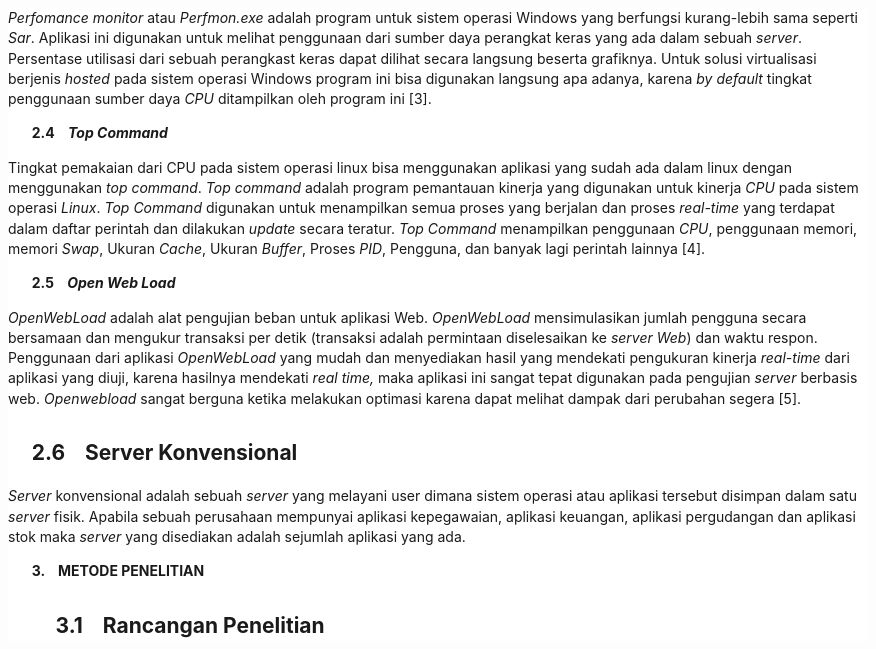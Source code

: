 <p><span class="font3" style="font-style:italic;">Perfomance monitor</span><span class="font3"> atau </span><span class="font3" style="font-style:italic;">Perfmon.exe</span><span class="font3"> adalah program untuk sistem operasi Windows yang berfungsi kurang-lebih sama seperti </span><span class="font3" style="font-style:italic;">Sar</span><span class="font3">. Aplikasi ini digunakan untuk melihat penggunaan dari sumber daya perangkat keras yang ada dalam sebuah </span><span class="font3" style="font-style:italic;">server</span><span class="font3">. Persentase utilisasi dari sebuah perangkast keras dapat dilihat secara langsung beserta grafiknya. Untuk solusi virtualisasi berjenis </span><span class="font3" style="font-style:italic;">hosted</span><span class="font3"> pada sistem operasi Windows program ini bisa digunakan langsung apa adanya, karena </span><span class="font3" style="font-style:italic;">by default</span><span class="font3"> tingkat penggunaan sumber daya </span><span class="font3" style="font-style:italic;">CPU</span><span class="font3"> ditampilkan oleh program ini [3].</span></p>
<ul style="list-style:none;"><li>
<p><span class="font3" style="font-weight:bold;">2.4</span><span class="font3" style="font-weight:bold;font-style:italic;"> &nbsp;&nbsp;&nbsp;Top Command</span></p></li></ul>
<p><span class="font3">Tingkat pemakaian dari CPU pada sistem operasi linux bisa menggunakan aplikasi yang sudah ada dalam linux dengan menggunakan </span><span class="font3" style="font-style:italic;">top command</span><span class="font3">. </span><span class="font3" style="font-style:italic;">Top command</span><span class="font3"> adalah program pemantauan kinerja yang digunakan untuk kinerja </span><span class="font3" style="font-style:italic;">CPU</span><span class="font3"> pada sistem operasi </span><span class="font3" style="font-style:italic;">Linux</span><span class="font3">. </span><span class="font3" style="font-style:italic;">Top Command</span><span class="font3"> digunakan untuk menampilkan semua proses yang berjalan dan proses </span><span class="font3" style="font-style:italic;">real-time </span><span class="font3">yang terdapat dalam daftar perintah dan dilakukan </span><span class="font3" style="font-style:italic;">update</span><span class="font3"> secara teratur. </span><span class="font3" style="font-style:italic;">Top Command</span><span class="font3"> menampilkan penggunaan </span><span class="font3" style="font-style:italic;">CPU</span><span class="font3">, penggunaan memori, memori </span><span class="font3" style="font-style:italic;">Swap</span><span class="font3">, Ukuran </span><span class="font3" style="font-style:italic;">Cache</span><span class="font3">, Ukuran </span><span class="font3" style="font-style:italic;">Buffer</span><span class="font3">, Proses </span><span class="font3" style="font-style:italic;">PID</span><span class="font3">, Pengguna, dan banyak lagi perintah lainnya [4].</span></p>
<ul style="list-style:none;"><li>
<p><span class="font3" style="font-weight:bold;">2.5</span><span class="font3" style="font-weight:bold;font-style:italic;"> &nbsp;&nbsp;&nbsp;Open Web Load</span></p></li></ul>
<p><span class="font3" style="font-style:italic;">OpenWebLoad</span><span class="font3"> adalah alat pengujian beban untuk aplikasi Web. </span><span class="font3" style="font-style:italic;">OpenWebLoad</span><span class="font3"> mensimulasikan jumlah pengguna secara bersamaan dan mengukur transaksi per detik (transaksi adalah permintaan diselesaikan ke </span><span class="font3" style="font-style:italic;">server Web</span><span class="font3">) dan waktu respon. Penggunaan dari aplikasi </span><span class="font3" style="font-style:italic;">OpenWebLoad</span><span class="font3"> yang mudah dan menyediakan hasil yang mendekati pengukuran kinerja </span><span class="font3" style="font-style:italic;">real-time</span><span class="font3"> dari aplikasi yang diuji, karena hasilnya mendekati </span><span class="font3" style="font-style:italic;">real time,</span><span class="font3"> maka aplikasi ini sangat tepat digunakan pada pengujian </span><span class="font3" style="font-style:italic;">server </span><span class="font3">berbasis web. </span><span class="font3" style="font-style:italic;">Openwebload</span><span class="font3"> sangat berguna ketika melakukan optimasi karena dapat melihat dampak dari perubahan segera [5].</span></p>
<ul style="list-style:none;"><li>
<h2><a name="bookmark8"></a><span class="font3" style="font-weight:bold;"><a name="bookmark9"></a>2.6 &nbsp;&nbsp;&nbsp;Server Konvensional</span></h2></li></ul>
<p><span class="font3" style="font-style:italic;">Server</span><span class="font3"> konvensional adalah sebuah </span><span class="font3" style="font-style:italic;">server</span><span class="font3"> yang melayani user dimana sistem operasi atau aplikasi tersebut disimpan dalam satu </span><span class="font3" style="font-style:italic;">server</span><span class="font3"> fisik. Apabila sebuah perusahaan mempunyai aplikasi kepegawaian, aplikasi keuangan, aplikasi pergudangan dan aplikasi stok maka </span><span class="font3" style="font-style:italic;">server</span><span class="font3"> yang disediakan adalah sejumlah aplikasi yang ada.</span></p>
<ul style="list-style:none;"><li>
<p><span class="font3" style="font-weight:bold;">3. &nbsp;&nbsp;&nbsp;METODE PENELITIAN</span></p>
<ul style="list-style:none;">
<li>
<h2><a name="bookmark10"></a><span class="font3" style="font-weight:bold;"><a name="bookmark11"></a>3.1 &nbsp;&nbsp;&nbsp;Rancangan Penelitian</span></h2></li></ul></li></ul>